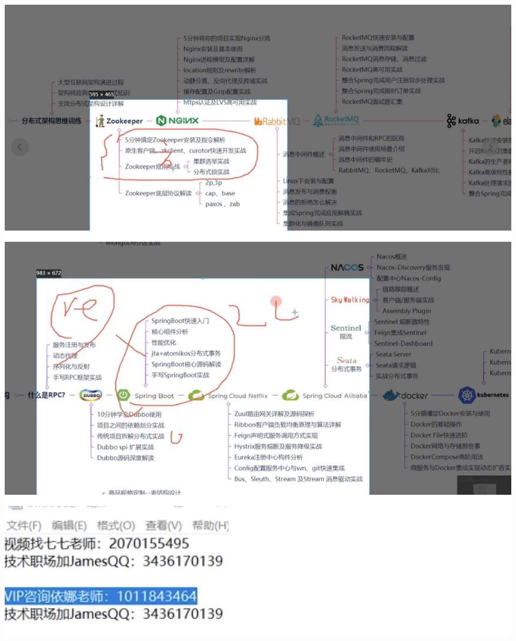 ![image-20240402224959215](img/image-20240402224959215.png)

![image-20240402225056826](img/image-20240402225056826.png)

![image-20240402225209302](img/image-20240402225209302.png)
